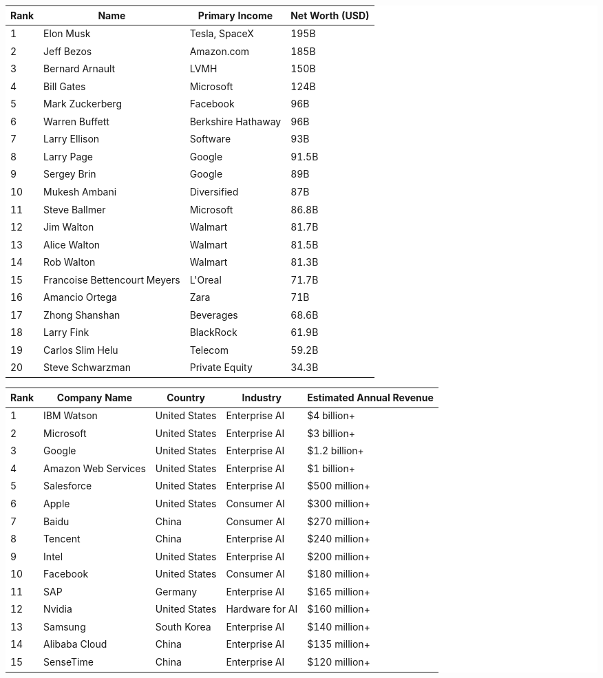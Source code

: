 | Rank | Name                         | Primary Income     | Net Worth (USD) |
| ---- | ---------------------------- | ------------------ | --------------- |
| 1    | Elon Musk                    | Tesla, SpaceX      | 195B            |
| 2    | Jeff Bezos                   | Amazon.com         | 185B            |
| 3    | Bernard Arnault              | LVMH               | 150B            |
| 4    | Bill Gates                   | Microsoft          | 124B            |
| 5    | Mark Zuckerberg              | Facebook           | 96B             |
| 6    | Warren Buffett               | Berkshire Hathaway | 96B             |
| 7    | Larry Ellison                | Software           | 93B             |
| 8    | Larry Page                   | Google             | 91.5B           |
| 9    | Sergey Brin                  | Google             | 89B             |
| 10   | Mukesh Ambani                | Diversified        | 87B             |
| 11   | Steve Ballmer                | Microsoft          | 86.8B           |
| 12   | Jim Walton                   | Walmart            | 81.7B           |
| 13   | Alice Walton                 | Walmart            | 81.5B           |
| 14   | Rob Walton                   | Walmart            | 81.3B           |
| 15   | Francoise Bettencourt Meyers | L'Oreal            | 71.7B           |
| 16   | Amancio Ortega               | Zara               | 71B             |
| 17   | Zhong Shanshan               | Beverages          | 68.6B           |
| 18   | Larry Fink                   | BlackRock          | 61.9B           |
| 19   | Carlos Slim Helu             | Telecom            | 59.2B           |
| 20   | Steve Schwarzman             | Private Equity     | 34.3B           |

| Rank | Company Name        | Country       | Industry        | Estimated Annual Revenue |
| ---- | ------------------- | ------------- | --------------- | ------------------------ |
| 1    | IBM Watson          | United States | Enterprise AI   | $4 billion+              |
| 2    | Microsoft           | United States | Enterprise AI   | $3 billion+              |
| 3    | Google              | United States | Enterprise AI   | $1.2 billion+            |
| 4    | Amazon Web Services | United States | Enterprise AI   | $1 billion+              |
| 5    | Salesforce          | United States | Enterprise AI   | $500 million+            |
| 6    | Apple               | United States | Consumer AI     | $300 million+            |
| 7    | Baidu               | China         | Consumer AI     | $270 million+            |
| 8    | Tencent             | China         | Enterprise AI   | $240 million+            |
| 9    | Intel               | United States | Enterprise AI   | $200 million+            |
| 10   | Facebook            | United States | Consumer AI     | $180 million+            |
| 11   | SAP                 | Germany       | Enterprise AI   | $165 million+            |
| 12   | Nvidia              | United States | Hardware for AI | $160 million+            |
| 13   | Samsung             | South Korea   | Enterprise AI   | $140 million+            |
| 14   | Alibaba Cloud       | China         | Enterprise AI   | $135 million+            |
| 15   | SenseTime           | China         | Enterprise AI   | $120 million+            |
